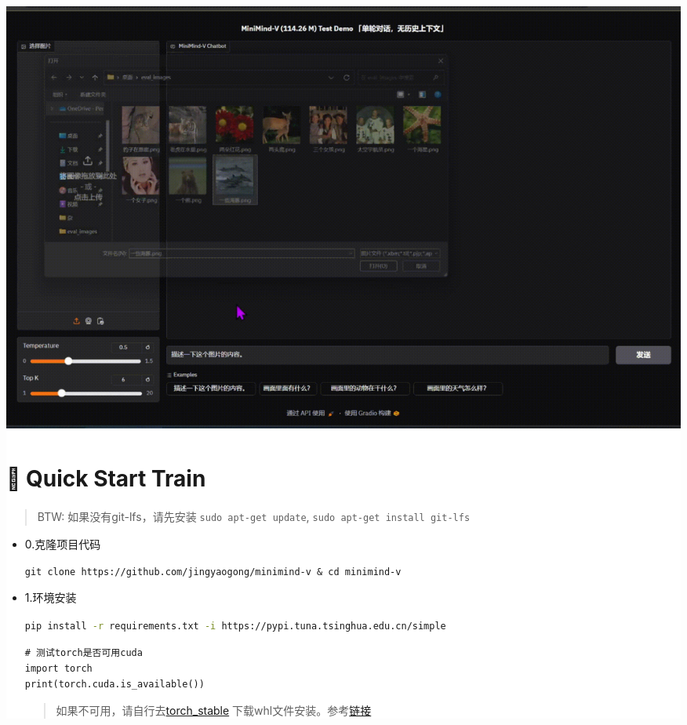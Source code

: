![web_server](images/web_server.gif)

# 📌 Quick Start Train

> BTW: 如果没有git-lfs，请先安装 `sudo apt-get update`, `sudo apt-get install git-lfs`

* 0.克隆项目代码
    ```text
    git clone https://github.com/jingyaogong/minimind-v & cd minimind-v
    ```

* 1.环境安装
  ```bash
  pip install -r requirements.txt -i https://pypi.tuna.tsinghua.edu.cn/simple
  ```

  ```text
  # 测试torch是否可用cuda
  import torch
  print(torch.cuda.is_available())
  ```

  > 如果不可用，请自行去[torch_stable](https://download.pytorch.org/whl/torch_stable.html)
  下载whl文件安装。参考[链接](https://blog.csdn.net/weixin_45456738/article/details/141029610?ops_request_misc=&request_id=&biz_id=102&utm_term=%E5%AE%89%E8%A3%85torch&utm_medium=distribute.pc_search_result.none-task-blog-2~all~sobaiduweb~default-2-141029610.nonecase&spm=1018.2226.3001.4187)
